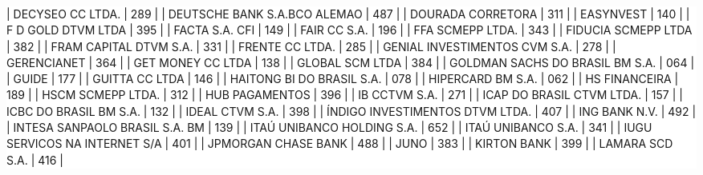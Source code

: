 | DECYSEO CC LTDA.                                           | 289       |
| DEUTSCHE BANK S.A.BCO ALEMAO                               | 487       |
| DOURADA CORRETORA                                          | 311       |
| EASYNVEST                                                  | 140       |
| F D GOLD DTVM LTDA                                         | 395       |
| FACTA S.A. CFI                                             | 149       |
| FAIR CC S.A.                                               | 196       |
| FFA SCMEPP LTDA.                                           | 343       |
| FIDUCIA SCMEPP LTDA                                        | 382       |
| FRAM CAPITAL DTVM S.A.                                     | 331       |
| FRENTE CC LTDA.                                            | 285       |
| GENIAL INVESTIMENTOS CVM S.A.                              | 278       |
| GERENCIANET                                                | 364       |
| GET MONEY CC LTDA                                          | 138       |
| GLOBAL SCM LTDA                                            | 384       |
| GOLDMAN SACHS DO BRASIL BM S.A.                            | 064       |
| GUIDE                                                      | 177       |
| GUITTA CC LTDA                                             | 146       |
| HAITONG BI DO BRASIL S.A.                                  | 078       |
| HIPERCARD BM S.A.                                          | 062       |
| HS FINANCEIRA                                              | 189       |
| HSCM SCMEPP LTDA.                                          | 312       |
| HUB PAGAMENTOS                                             | 396       |
| IB CCTVM S.A.                                              | 271       |
| ICAP DO BRASIL CTVM LTDA.                                  | 157       |
| ICBC DO BRASIL BM S.A.                                     | 132       |
| IDEAL CTVM S.A.                                            | 398       |
| ÍNDIGO INVESTIMENTOS DTVM LTDA.                            | 407       |
| ING BANK N.V.                                              | 492       |
| INTESA SANPAOLO BRASIL S.A. BM                             | 139       |
| ITAÚ UNIBANCO HOLDING S.A.                                 | 652       |
| ITAÚ UNIBANCO S.A.                                         | 341       |
| IUGU SERVICOS NA INTERNET S/A                              | 401       |
| JPMORGAN CHASE BANK                                        | 488       |
| JUNO                                                       | 383       |
| KIRTON BANK                                                | 399       |
| LAMARA SCD S.A.                                            | 416       |